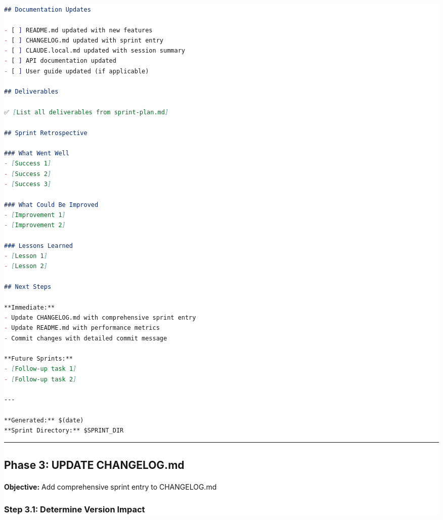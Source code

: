 ```markdown
## Documentation Updates

- [ ] README.md updated with new features
- [ ] CHANGELOG.md updated with sprint entry
- [ ] CLAUDE.local.md updated with session summary
- [ ] API documentation updated
- [ ] User guide updated (if applicable)

## Deliverables

✅ [List all deliverables from sprint-plan.md]

## Sprint Retrospective

### What Went Well
- [Success 1]
- [Success 2]
- [Success 3]

### What Could Be Improved
- [Improvement 1]
- [Improvement 2]

### Lessons Learned
- [Lesson 1]
- [Lesson 2]

## Next Steps

**Immediate:**
- Update CHANGELOG.md with comprehensive sprint entry
- Update README.md with performance metrics
- Commit changes with detailed commit message

**Future Sprints:**
- [Follow-up task 1]
- [Follow-up task 2]

---

**Generated:** $(date)
**Sprint Directory:** $SPRINT_DIR
```

---

## Phase 3: UPDATE CHANGELOG.md

**Objective:** Add comprehensive sprint entry to CHANGELOG.md

### Step 3.1: Determine Version Impact
